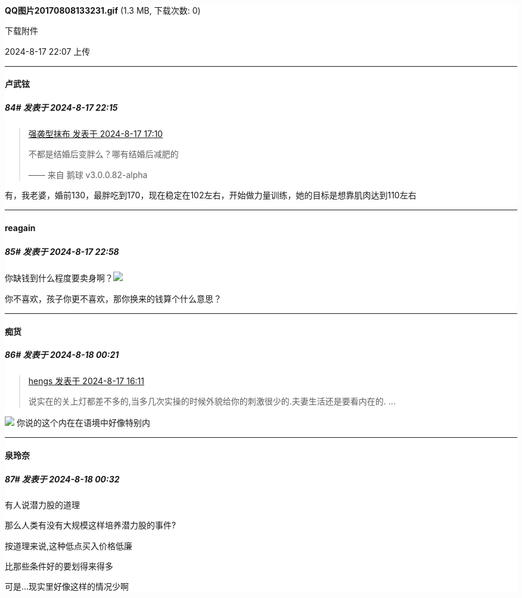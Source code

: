 <strong>QQ图片20170808133231.gif</strong> (1.3 MB, 下载次数: 0)

下载附件

2024-8-17 22:07 上传


*****

####  卢武铉  
##### 84#       发表于 2024-8-17 22:15

<blockquote><a href="httphttps://bbs.saraba1st.com/2b/forum.php?mod=redirect&amp;goto=findpost&amp;pid=65923141&amp;ptid=2195453" target="_blank">强袭型抹布 发表于 2024-8-17 17:10</a>

不都是结婚后变胖么？哪有结婚后减肥的

—— 来自 鹅球 v3.0.0.82-alpha</blockquote>
有，我老婆，婚前130，最胖吃到170，现在稳定在102左右，开始做力量训练，她的目标是想靠肌肉达到110左右


*****

####  reagain  
##### 85#       发表于 2024-8-17 22:58

你缺钱到什么程度要卖身啊？<img src="https://static.saraba1st.com/image/smiley/face2017/037.png" referrerpolicy="no-referrer">

你不喜欢，孩子你更不喜欢，那你换来的钱算个什么意思？


*****

####  痴货  
##### 86#       发表于 2024-8-18 00:21

<blockquote><a href="httphttps://bbs.saraba1st.com/2b/forum.php?mod=redirect&amp;goto=findpost&amp;pid=65922569&amp;ptid=2195453" target="_blank">hengs 发表于 2024-8-17 16:11</a>

说实在的关上灯都差不多的,当多几次实操的时候外貌给你的刺激很少的.夫妻生活还是要看内在的. ...</blockquote>
<img src="https://static.saraba1st.com/image/smiley/face2017/018.png" referrerpolicy="no-referrer"> 你说的这个内在在语境中好像特别内


*****

####  泉玲奈  
##### 87#       发表于 2024-8-18 00:32

有人说潜力股的道理

那么人类有没有大规模这样培养潜力股的事件?

按道理来说,这种低点买入价格低廉

比那些条件好的要划得来得多

可是...现实里好像这样的情况少啊
